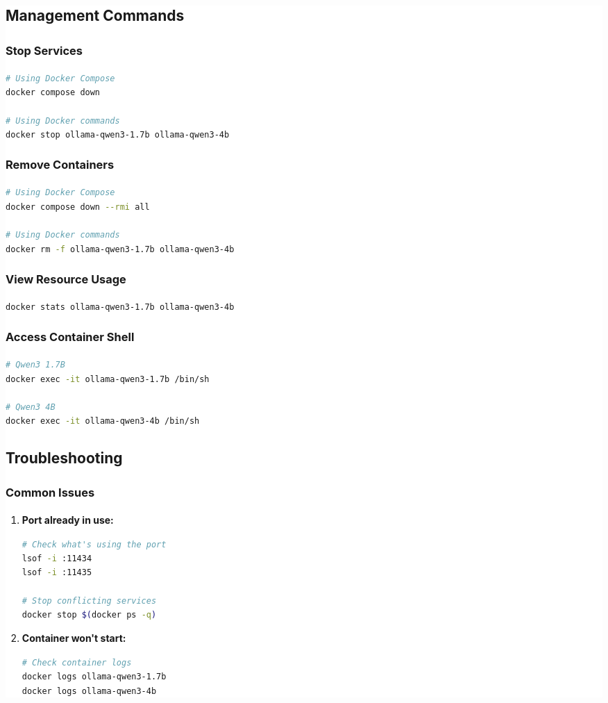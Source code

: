 ## Management Commands

### Stop Services
```bash
# Using Docker Compose
docker compose down

# Using Docker commands
docker stop ollama-qwen3-1.7b ollama-qwen3-4b
```

### Remove Containers
```bash
# Using Docker Compose
docker compose down --rmi all

# Using Docker commands
docker rm -f ollama-qwen3-1.7b ollama-qwen3-4b
```

### View Resource Usage
```bash
docker stats ollama-qwen3-1.7b ollama-qwen3-4b
```

### Access Container Shell
```bash
# Qwen3 1.7B
docker exec -it ollama-qwen3-1.7b /bin/sh

# Qwen3 4B
docker exec -it ollama-qwen3-4b /bin/sh
```

## Troubleshooting

### Common Issues

1. **Port already in use:**
   ```bash
   # Check what's using the port
   lsof -i :11434
   lsof -i :11435
   
   # Stop conflicting services
   docker stop $(docker ps -q)
   ```

2. **Container won't start:**
   ```bash
   # Check container logs
   docker logs ollama-qwen3-1.7b
   docker logs ollama-qwen3-4b
   ```
